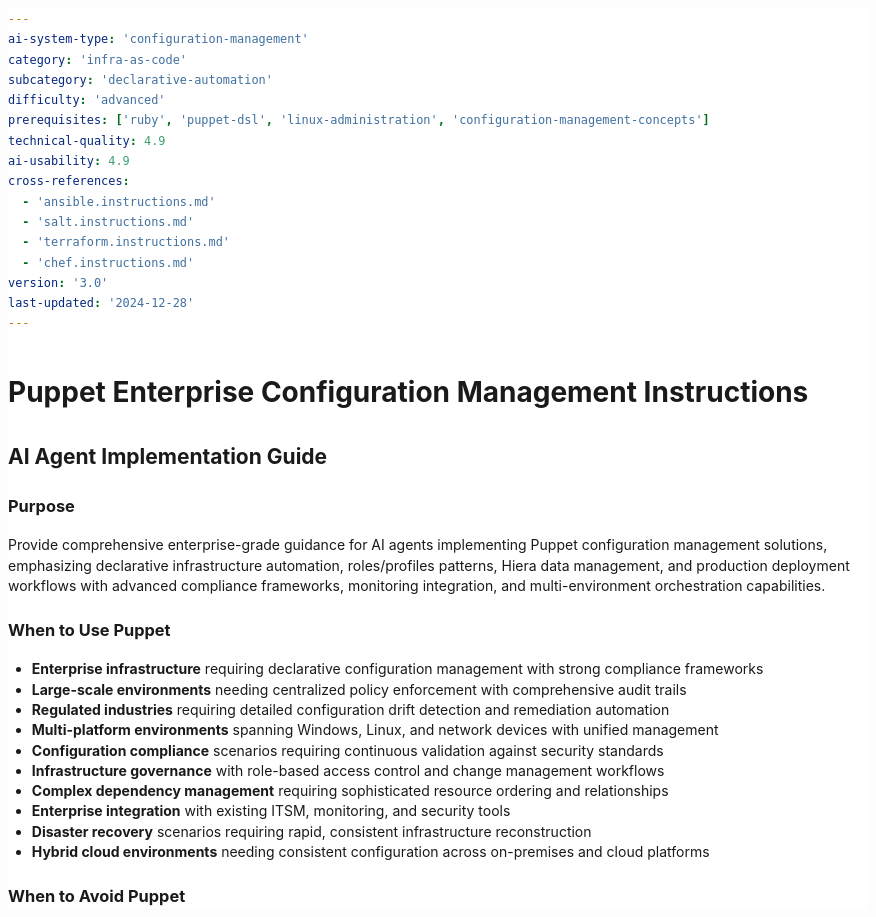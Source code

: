 ```yaml
---
ai-system-type: 'configuration-management'
category: 'infra-as-code'
subcategory: 'declarative-automation'
difficulty: 'advanced'
prerequisites: ['ruby', 'puppet-dsl', 'linux-administration', 'configuration-management-concepts']
technical-quality: 4.9
ai-usability: 4.9
cross-references:
  - 'ansible.instructions.md'
  - 'salt.instructions.md'
  - 'terraform.instructions.md'
  - 'chef.instructions.md'
version: '3.0'
last-updated: '2024-12-28'
---
```


# Puppet Enterprise Configuration Management Instructions

## AI Agent Implementation Guide

### Purpose

Provide comprehensive enterprise-grade guidance for AI agents implementing Puppet configuration management solutions, emphasizing declarative infrastructure automation, roles/profiles patterns, Hiera data management, and production deployment workflows with advanced compliance frameworks, monitoring integration, and multi-environment orchestration capabilities.

### When to Use Puppet

- **Enterprise infrastructure** requiring declarative configuration management with strong compliance frameworks
- **Large-scale environments** needing centralized policy enforcement with comprehensive audit trails
- **Regulated industries** requiring detailed configuration drift detection and remediation automation
- **Multi-platform environments** spanning Windows, Linux, and network devices with unified management
- **Configuration compliance** scenarios requiring continuous validation against security standards
- **Infrastructure governance** with role-based access control and change management workflows
- **Complex dependency management** requiring sophisticated resource ordering and relationships
- **Enterprise integration** with existing ITSM, monitoring, and security tools
- **Disaster recovery** scenarios requiring rapid, consistent infrastructure reconstruction
- **Hybrid cloud environments** needing consistent configuration across on-premises and cloud platforms

### When to Avoid Puppet
